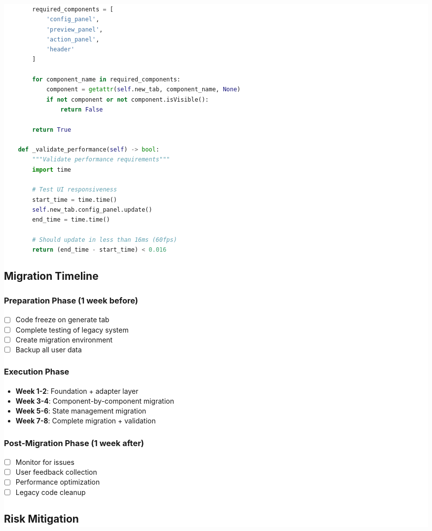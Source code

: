 ```python
        required_components = [
            'config_panel',
            'preview_panel',
            'action_panel',
            'header'
        ]

        for component_name in required_components:
            component = getattr(self.new_tab, component_name, None)
            if not component or not component.isVisible():
                return False

        return True

    def _validate_performance(self) -> bool:
        """Validate performance requirements"""
        import time

        # Test UI responsiveness
        start_time = time.time()
        self.new_tab.config_panel.update()
        end_time = time.time()

        # Should update in less than 16ms (60fps)
        return (end_time - start_time) < 0.016
```

## Migration Timeline

### Preparation Phase (1 week before)

- [ ] Code freeze on generate tab
- [ ] Complete testing of legacy system
- [ ] Create migration environment
- [ ] Backup all user data

### Execution Phase

- **Week 1-2**: Foundation + adapter layer
- **Week 3-4**: Component-by-component migration
- **Week 5-6**: State management migration
- **Week 7-8**: Complete migration + validation

### Post-Migration Phase (1 week after)

- [ ] Monitor for issues
- [ ] User feedback collection
- [ ] Performance optimization
- [ ] Legacy code cleanup

## Risk Mitigation
